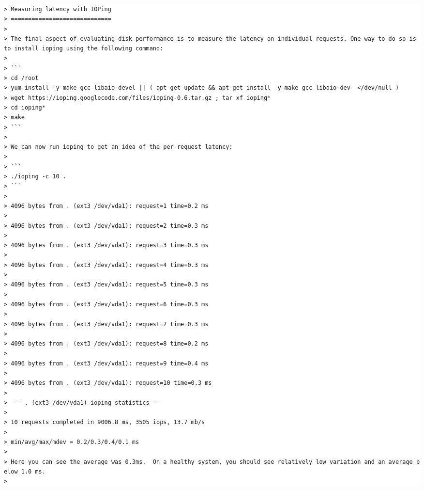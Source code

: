     > Measuring latency with IOPing
    > =============================
    > 
    > The final aspect of evaluating disk performance is to measure the latency on individual requests. One way to do so is to install ioping using the following command:
    > 
    > ```
    > cd /root
    > yum install -y make gcc libaio-devel || ( apt-get update && apt-get install -y make gcc libaio-dev  </dev/null )
    > wget https://ioping.googlecode.com/files/ioping-0.6.tar.gz ; tar xf ioping*
    > cd ioping*
    > make
    > ```
    > 
    > We can now run ioping to get an idea of the per-request latency:
    > 
    > ```
    > ./ioping -c 10 .
    > ```
    > 
    > 4096 bytes from . (ext3 /dev/vda1): request=1 time=0.2 ms
    > 
    > 4096 bytes from . (ext3 /dev/vda1): request=2 time=0.3 ms
    > 
    > 4096 bytes from . (ext3 /dev/vda1): request=3 time=0.3 ms
    > 
    > 4096 bytes from . (ext3 /dev/vda1): request=4 time=0.3 ms
    > 
    > 4096 bytes from . (ext3 /dev/vda1): request=5 time=0.3 ms
    > 
    > 4096 bytes from . (ext3 /dev/vda1): request=6 time=0.3 ms
    > 
    > 4096 bytes from . (ext3 /dev/vda1): request=7 time=0.3 ms
    > 
    > 4096 bytes from . (ext3 /dev/vda1): request=8 time=0.2 ms
    > 
    > 4096 bytes from . (ext3 /dev/vda1): request=9 time=0.4 ms
    > 
    > 4096 bytes from . (ext3 /dev/vda1): request=10 time=0.3 ms
    > 
    > --- . (ext3 /dev/vda1) ioping statistics ---
    > 
    > 10 requests completed in 9006.8 ms, 3505 iops, 13.7 mb/s
    > 
    > min/avg/max/mdev = 0.2/0.3/0.4/0.1 ms
    > 
    > Here you can see the average was 0.3ms.  On a healthy system, you should see relatively low variation and an average below 1.0 ms.
    > 
